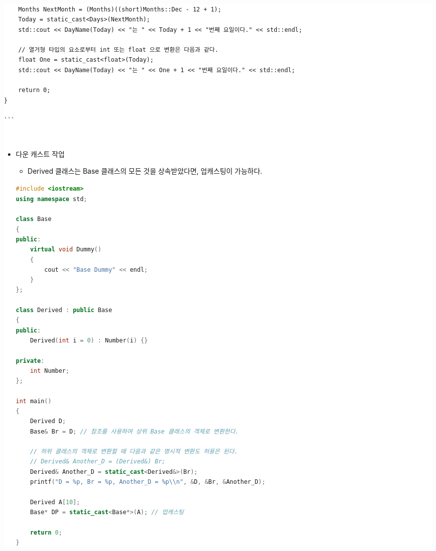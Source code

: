     	Months NextMonth = (Months)((short)Months::Dec - 12 + 1);
    	Today = static_cast<Days>(NextMonth);
    	std::cout << DayName(Today) << "는 " << Today + 1 << "번째 요일이다." << std::endl;
    
    	// 열거형 타입의 요소로부터 int 또는 float 으로 변환은 다음과 같다.
    	float One = static_cast<float>(Today);
    	std::cout << DayName(Today) << "는 " << One + 1 << "번째 요일이다." << std::endl;
    
    	return 0;
    }
    
    ```
    
<br>

- 다운 캐스트 작업
    - Derived 클래스는 Base 클래스의 모든 것을 상속받았다면, 업캐스팅이 가능하다.
    
    ```cpp
    #include <iostream>
    using namespace std;
    
    class Base
    {
    public:
    	virtual void Dummy()
    	{
    		cout << "Base Dummy" << endl;
    	}
    };
    
    class Derived : public Base
    {
    public:
    	Derived(int i = 0) : Number(i) {}
    
    private:
    	int Number;
    };
    
    int main()
    {
    	Derived D;
    	Base& Br = D; // 참조를 사용하여 상위 Base 클래스의 객체로 변환한다.
    
    	// 하위 클래스의 객체로 변환할 때 다음과 같은 명시적 변환도 허용은 된다.
    	// Derived& Another_D = (Derived&) Br;
    	Derived& Another_D = static_cast<Derived&>(Br);
    	printf("D = %p, Br = %p, Another_D = %p\\n", &D, &Br, &Another_D);
    
    	Derived A[10];
    	Base* DP = static_cast<Base*>(A); // 업캐스팅
    
    	return 0;
    }
    
    ```
    